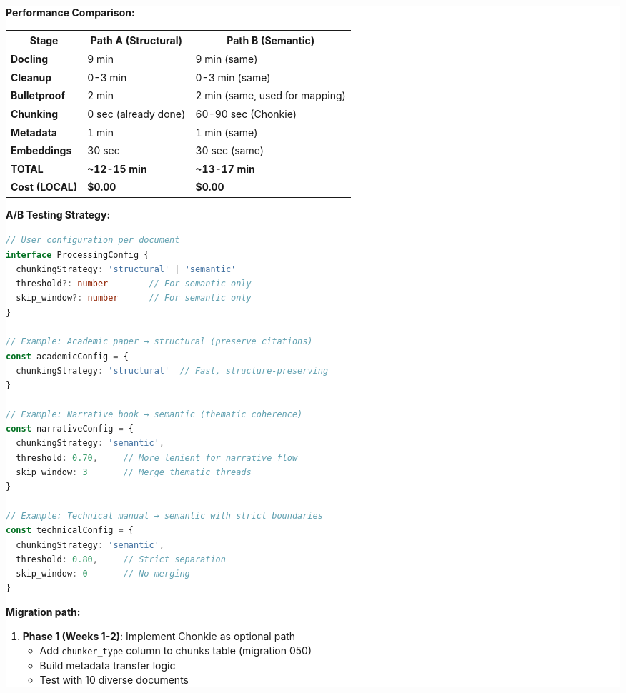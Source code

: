 **Performance Comparison:**

| Stage | Path A (Structural) | Path B (Semantic) |
|-------|---------------------|-------------------|
| **Docling** | 9 min | 9 min (same) |
| **Cleanup** | 0-3 min | 0-3 min (same) |
| **Bulletproof** | 2 min | 2 min (same, used for mapping) |
| **Chunking** | 0 sec (already done) | 60-90 sec (Chonkie) |
| **Metadata** | 1 min | 1 min (same) |
| **Embeddings** | 30 sec | 30 sec (same) |
| **TOTAL** | **~12-15 min** | **~13-17 min** |
| **Cost (LOCAL)** | **$0.00** | **$0.00** |

**A/B Testing Strategy:**

```typescript
// User configuration per document
interface ProcessingConfig {
  chunkingStrategy: 'structural' | 'semantic'
  threshold?: number        // For semantic only
  skip_window?: number      // For semantic only
}

// Example: Academic paper → structural (preserve citations)
const academicConfig = {
  chunkingStrategy: 'structural'  // Fast, structure-preserving
}

// Example: Narrative book → semantic (thematic coherence)
const narrativeConfig = {
  chunkingStrategy: 'semantic',
  threshold: 0.70,     // More lenient for narrative flow
  skip_window: 3       // Merge thematic threads
}

// Example: Technical manual → semantic with strict boundaries
const technicalConfig = {
  chunkingStrategy: 'semantic',
  threshold: 0.80,     // Strict separation
  skip_window: 0       // No merging
}
```

**Migration path:**

1. **Phase 1 (Weeks 1-2)**: Implement Chonkie as optional path
   - Add `chunker_type` column to chunks table (migration 050)
   - Build metadata transfer logic
   - Test with 10 diverse documents
